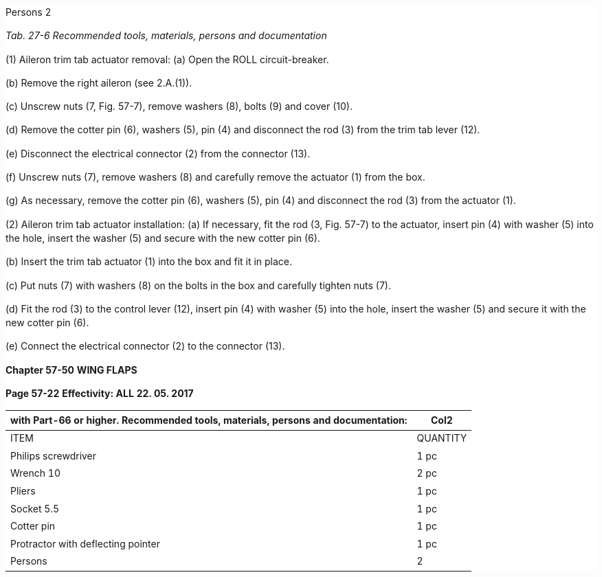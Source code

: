 Persons 2

_Tab. 27-6 Recommended tools, materials, persons and documentation_

(1) Aileron trim tab actuator removal:
(a) Open the ROLL circuit-breaker.

(b) Remove the right aileron (see 2.A.(1)).

(c) Unscrew nuts (7, Fig. 57-7), remove washers (8), bolts (9) and cover
(10).

(d) Remove the cotter pin (6), washers (5), pin (4) and disconnect the
rod (3) from the trim tab lever (12).

(e) Disconnect the electrical connector (2) from the connector (13).

(f) Unscrew nuts (7), remove washers (8) and carefully remove the
actuator (1) from the box.

(g) As necessary, remove the cotter pin (6), washers (5), pin (4) and
disconnect the rod (3) from the actuator (1).

(2) Aileron trim tab actuator installation:
(a) If necessary, fit the rod (3, Fig. 57-7) to the actuator, insert pin (4)
with washer (5) into the hole, insert the washer (5) and secure with
the new cotter pin (6).

(b) Insert the trim tab actuator (1) into the box and fit it in place.

(c) Put nuts (7) with washers (8) on the bolts in the box and carefully
tighten nuts (7).

(d) Fit the rod (3) to the control lever (12), insert pin (4) with washer (5)
into the hole, insert the washer (5) and secure it with the new cotter
pin (6).

(e) Connect the electrical connector (2) to the connector (13).

**Chapter 57-50** **WING FLAPS**

**Page 57-22** **Effectivity: ALL** **22. 05. 2017**

|with Part-66 or higher. Recommended tools, materials, persons and documentation:|Col2|
|---|---|
|ITEM|QUANTITY|
|Philips screwdriver|1 pc|
|Wrench 10|2 pc|
|Pliers|1 pc|
|Socket 5.5|1 pc|
|Cotter pin|1 pc|
|Protractor with deflecting pointer|1 pc|
|Persons|2|
